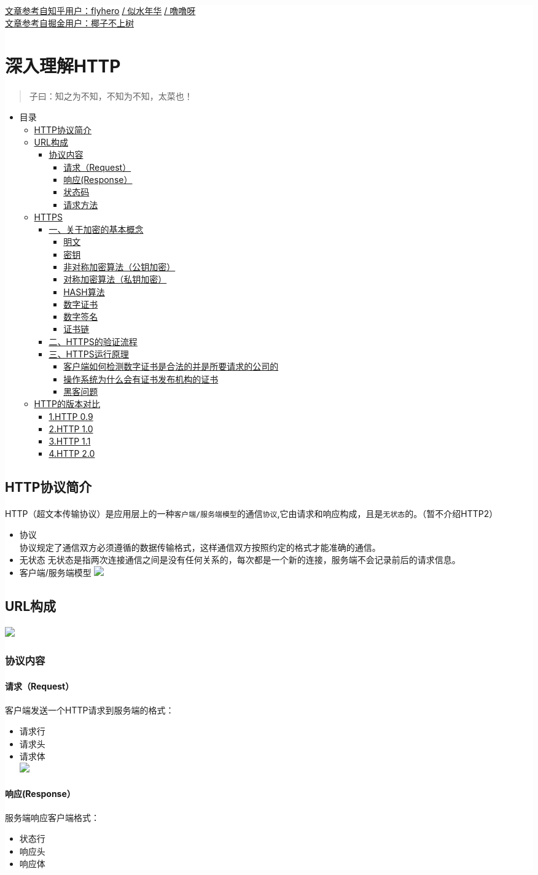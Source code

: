 [文章参考自知乎用户：flyhero](https://zhuanlan.zhihu.com/p/60450391)  [/ 似水年华](https://zhuanlan.zhihu.com/p/37387316)  [/ 噜噜呀](https://zhuanlan.zhihu.com/p/60033345)  
[文章参考自掘金用户：椰子不上树](https://juejin.im/post/5ac1eb2d6fb9a028de44dd41)
# 深入理解HTTP
>子曰：知之为不知，不知为不知，太菜也！

- 目录
  * [HTTP协议简介](#http协议简介)
  * [URL构成](#url构成)
    + [协议内容](#协议内容)
      - [请求（Request）](#request)
      - [响应(Response）](#response)
      - [状态码](#状态码)
      - [请求方法](#请求方法)
  * [HTTPS](#https)
    + [一、关于加密的基本概念](#1)
      - [明文](#明文)
      - [密钥](#密钥)
      - [非对称加密算法（公钥加密）](#2)
      - [对称加密算法（私钥加密）](#3)
      - [HASH算法](#hash算法)
      - [数字证书](#数字证书)
      - [数字签名](#数字签名)
      - [证书链](#证书链)
    + [二、HTTPS的验证流程](#4)
    + [三、HTTPS运行原理](#5)
      - [客户端如何检测数字证书是合法的并是所要请求的公司的](#6)
      - [操作系统为什么会有证书发布机构的证书](#7)
      - [黑客问题](#8)
  * [HTTP的版本对比](#9)
    + [1.HTTP 0.9](#1http09)
    + [2.HTTP 1.0](#1http10)
    + [3.HTTP 1.1](#1http11)
    + [4.HTTP 2.0](#1http20)

## HTTP协议简介
HTTP（超文本传输协议）是应用层上的一种`客户端/服务端模型`的通信`协议`,它由请求和响应构成，且是`无状态`的。（暂不介绍HTTP2）
- 协议  
协议规定了通信双方必须遵循的数据传输格式，这样通信双方按照约定的格式才能准确的通信。
- 无状态
无状态是指两次连接通信之间是没有任何关系的，每次都是一个新的连接，服务端不会记录前后的请求信息。
- 客户端/服务端模型
![](https://pic3.zhimg.com/80/v2-84d680358640772f37816fc5837c8256_hd.jpg)
## URL构成
![](https://pic1.zhimg.com/80/v2-1462172cd3712d4af4b161cf7c1fb81c_hd.jpg)  
### 协议内容
#### 请求（Request）<span id="request"></span>
客户端发送一个HTTP请求到服务端的格式：
- 请求行
- 请求头
- 请求体  
![](https://pic1.zhimg.com/80/v2-054ba2c979cd2792840d99a1d0f4dc1c_hd.jpg)  
#### 响应(Response）<span id="response"></span>
服务端响应客户端格式：
- 状态行
- 响应头
- 响应体